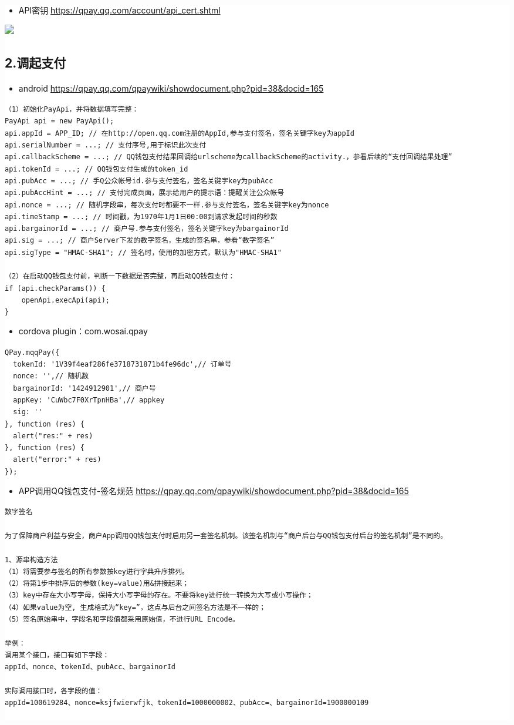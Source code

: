 - API密钥
https://qpay.qq.com/account/api_cert.shtml

![](http://7xnbs3.com1.z0.glb.clouddn.com/16-12-23/82075208-file_1482463058867_b57.png)
 
## 2.调起支付
- android
https://qpay.qq.com/qpaywiki/showdocument.php?pid=38&docid=165
```
（1）初始化PayApi，并将数据填写完整：
PayApi api = new PayApi();
api.appId = APP_ID; // 在http://open.qq.com注册的AppId,参与支付签名，签名关键字key为appId
api.serialNumber = ...; // 支付序号,用于标识此次支付
api.callbackScheme = ...; // QQ钱包支付结果回调给urlscheme为callbackScheme的activity.，参看后续的“支付回调结果处理”
api.tokenId = ...; // QQ钱包支付生成的token_id
api.pubAcc = ...; // 手Q公众帐号id.参与支付签名，签名关键字key为pubAcc
api.pubAccHint = ...; // 支付完成页面，展示给用户的提示语：提醒关注公众帐号
api.nonce = ...; // 随机字段串，每次支付时都要不一样.参与支付签名，签名关键字key为nonce
api.timeStamp = ...; // 时间戳，为1970年1月1日00:00到请求发起时间的秒数
api.bargainorId = ...; // 商户号.参与支付签名，签名关键字key为bargainorId
api.sig = ...; // 商户Server下发的数字签名，生成的签名串，参看“数字签名”
api.sigType = "HMAC-SHA1"; // 签名时，使用的加密方式，默认为"HMAC-SHA1"
 
（2）在启动QQ钱包支付前，判断一下数据是否完整，再启动QQ钱包支付：
if (api.checkParams()) {
    openApi.execApi(api);
}
```
 
- cordova plugin：com.wosai.qpay
```
QPay.mqqPay({
  tokenId: '1V39f4eaf286fe3718731871b4fe96dc',// 订单号
  nonce: '',// 随机数
  bargainorId: '1424912901',// 商户号
  appKey: 'CuWbc7F0XrTpnHBa',// appkey
  sig: ''
}, function (res) {
  alert("res:" + res)
}, function (res) {
  alert("error:" + res)
});
```
 
- APP调用QQ钱包支付-签名规范
https://qpay.qq.com/qpaywiki/showdocument.php?pid=38&docid=165
```
数字签名
 
为了保障商户利益与安全，商户App调用QQ钱包支付时启用另一套签名机制。该签名机制与“商户后台与QQ钱包支付后台的签名机制”是不同的。
 
1、源串构造方法
（1）将需要参与签名的所有参数按key进行字典升序排列。
（2）将第1步中排序后的参数(key=value)用&拼接起来；
（3）key中存在大小写字母，保持大小写字母的存在。不要将key进行统一转换为大写或小写操作；
（4）如果value为空, 生成格式为“key=”，这点与后台之间签名方法是不一样的；
（5）签名原始串中，字段名和字段值都采用原始值，不进行URL Encode。
 
举例：
调用某个接口，接口有如下字段：
appId、nonce、tokenId、pubAcc、bargainorId
 
实际调用接口时，各字段的值：
appId=100619284、nonce=ksjfwierwfjk、tokenId=1000000002、pubAcc=、bargainorId=1900000109
 
```